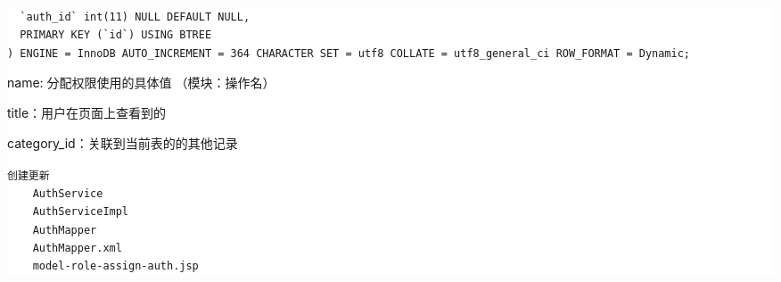 ```
  `auth_id` int(11) NULL DEFAULT NULL,
  PRIMARY KEY (`id`) USING BTREE
) ENGINE = InnoDB AUTO_INCREMENT = 364 CHARACTER SET = utf8 COLLATE = utf8_general_ci ROW_FORMAT = Dynamic;
```

name: 分配权限使用的具体值 （模块：操作名）

title：用户在页面上查看到的

category_id：关联到当前表的的其他记录

```
创建更新
	AuthService
	AuthServiceImpl
	AuthMapper
	AuthMapper.xml
	model-role-assign-auth.jsp
```

